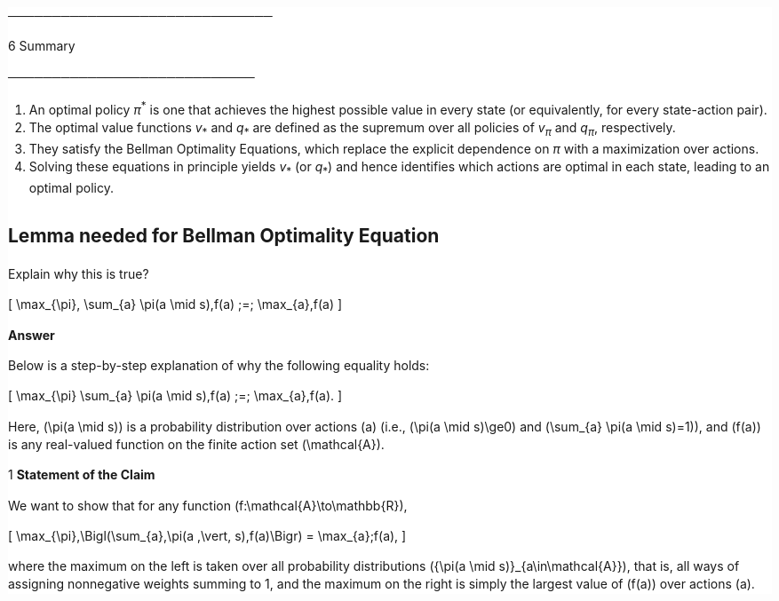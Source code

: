 
──────────────────────────────

6 Summary

────────────────────────────

1. An optimal policy $\pi^*$ is one that achieves the highest possible value in every state (or equivalently, for every state-action pair).  
2. The optimal value functions $v_*$ and $q_*$ are defined as the supremum over all policies of $v_{\pi}$ and $q_{\pi}$, respectively.  
3. They satisfy the Bellman Optimality Equations, which replace the explicit dependence on $\pi$ with a maximization over actions.  
4. Solving these equations in principle yields $v_*$ (or $q_*$) and hence identifies which actions are optimal in each state, leading to an optimal policy.


## Lemma needed for Bellman Optimality Equation

Explain why this is true?

\[
\max_{\pi}\,
\sum_{a}
\pi(a \mid s)\,f(a)
\;=\;
\max_{a}\,f(a)
\]

**Answer**

Below is a step-by-step explanation of why the following equality holds:

\[
\max_{\pi}
\sum_{a}
\pi(a \mid s)\,f(a)
\;=\;
\max_{a}\,f(a).
\]

Here, \(\pi(a \mid s)\) is a probability distribution over actions \(a\) (i.e., \(\pi(a \mid s)\ge0\) and \(\sum_{a} \pi(a \mid s)=1\)), and \(f(a)\) is any real-valued function on the finite action set \(\mathcal{A}\).

1 **Statement of the Claim**

We want to show that for any function \(f:\mathcal{A}\to\mathbb{R}\),

\[
\max_{\pi}\,\Bigl(\sum_{a}\,\pi(a \,\vert\, s)\,f(a)\Bigr) =
\max_{a}\;f(a),
\]

where the maximum on the left is taken over all probability distributions \(\{\pi(a \mid s)\}_{a\in\mathcal{A}}\), that is, all ways of assigning nonnegative weights summing to 1, and the maximum on the right is simply the largest value of \(f(a)\) over actions \(a\).
